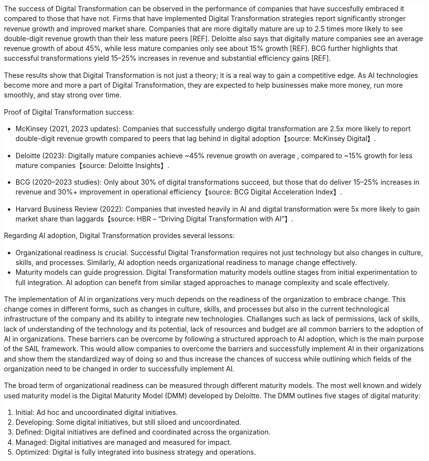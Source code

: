 
The success of Digital Transformation can be observed in the performance of companies that have succesfully embraced it compared to those that have not. Firms that have implemented Digital Transformation strategies report significantly stronger revenue growth and improved market share. Companies that are more digitally mature are up to 2.5 times more likely to see double-digit revenue growth than their less mature peers [REF]. Deloitte also says that digitally mature companies see an average revenue growth of about 45%, while less mature companies only see about 15% growth [REF]. BCG further highlights that successful transformations yield 15–25% increases in revenue and substantial efficiency gains [REF].

These results show that Digital Transformation is not just a theory; it is a real way to gain a competitive edge. As AI technologies become more and more a part of Digital Transformation, they are expected to help businesses make more money, run more smoothly, and stay strong over time.

Proof of Digital Transformation success:

- McKinsey (2021, 2023 updates): Companies that successfully undergo digital transformation are 2.5x more likely to report double-digit revenue growth compared to peers that lag behind in digital adoption【source: McKinsey Digital】.

- Deloitte (2023): Digitally mature companies achieve ~45% revenue growth on average , compared to ~15% growth for less mature companies【source: Deloitte Insights】.

- BCG (2020–2023 studies): Only about 30% of digital transformations succeed, but those that do deliver 15–25% increases in revenue and 30%+ improvement in operational efficiency【source: BCG Digital Acceleration Index】.

- Harvard Business Review (2022): Companies that invested heavily in AI and digital transformation were 5x more likely to gain market share than laggards【source: HBR – “Driving Digital Transformation with AI”】.


Regarding AI adoption, Digital Transformation provides several lessons:
- Organizational readiness is crucial. Successful Digital Transformation requires not just technology but also changes in culture, skills, and processes. Similarly, AI adoption needs organizational readiness to manage change effectively.
- Maturity models can guide progression. Digital Transformation maturity models outline stages from initial experimentation to full integration. AI adoption can benefit from similar staged approaches to manage complexity and scale effectively.

The implementation of AI in organizations very much depends on the readiness of the organization to embrace change. This change comes in different forms, such as changes in culture, skills, and processes but also in the current technological infrastructure of the company and its ability to integrate new technologies. Challanges such as lack of permissions, lack of skills, lack of understanding of the technology and its potential, lack of resources and budget are all common barriers to the adoption of AI in organizations. These barriers can be overcome by following a structured approach to AI adoption, which is the main purpose of the SAIL framework. This would allow companies to overcome the barriers and successfully implement AI in their organizations and show them the standardized way of doing so and thus increase the chances of success while outlining which fields of the organization need to be changed in order to successfully implement AI.


The broad term of organizational readiness can be measured through different maturity models. The most well known and widely used maturity model is the Digital Maturity Model (DMM) developed by Deloitte. The DMM outlines five stages of digital maturity:
1. Initial: Ad hoc and uncoordinated digital initiatives.
2. Developing: Some digital initiatives, but still siloed and uncoordinated.
3. Defined: Digital initiatives are defined and coordinated across the organization.
4. Managed: Digital initiatives are managed and measured for impact.
5. Optimized: Digital is fully integrated into business strategy and operations.
